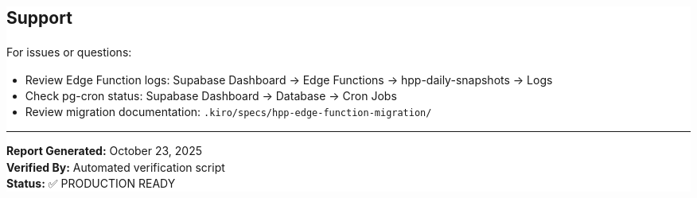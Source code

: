 ## Support

For issues or questions:
- Review Edge Function logs: Supabase Dashboard → Edge Functions → hpp-daily-snapshots → Logs
- Check pg-cron status: Supabase Dashboard → Database → Cron Jobs
- Review migration documentation: `.kiro/specs/hpp-edge-function-migration/`

---

**Report Generated:** October 23, 2025  
**Verified By:** Automated verification script  
**Status:** ✅ PRODUCTION READY
